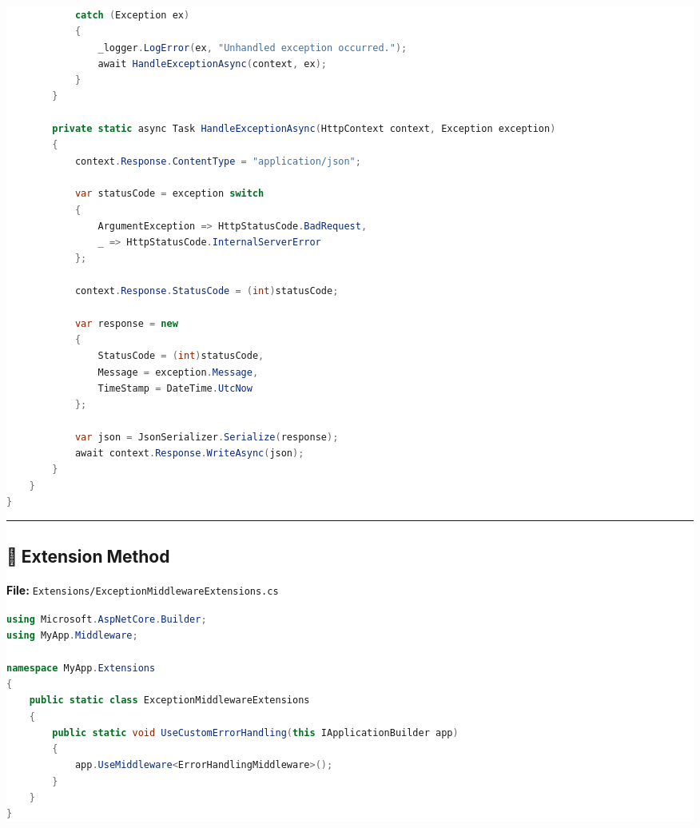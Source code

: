 ```csharp
            catch (Exception ex)
            {
                _logger.LogError(ex, "Unhandled exception occurred.");
                await HandleExceptionAsync(context, ex);
            }
        }

        private static async Task HandleExceptionAsync(HttpContext context, Exception exception)
        {
            context.Response.ContentType = "application/json";

            var statusCode = exception switch
            {
                ArgumentException => HttpStatusCode.BadRequest,
                _ => HttpStatusCode.InternalServerError
            };

            context.Response.StatusCode = (int)statusCode;

            var response = new
            {
                StatusCode = (int)statusCode,
                Message = exception.Message,
                TimeStamp = DateTime.UtcNow
            };

            var json = JsonSerializer.Serialize(response);
            await context.Response.WriteAsync(json);
        }
    }
}
```

---

## 🧩 Extension Method

**File:** `Extensions/ExceptionMiddlewareExtensions.cs`

```csharp
using Microsoft.AspNetCore.Builder;
using MyApp.Middleware;

namespace MyApp.Extensions
{
    public static class ExceptionMiddlewareExtensions
    {
        public static void UseCustomErrorHandling(this IApplicationBuilder app)
        {
            app.UseMiddleware<ErrorHandlingMiddleware>();
        }
    }
}
```
